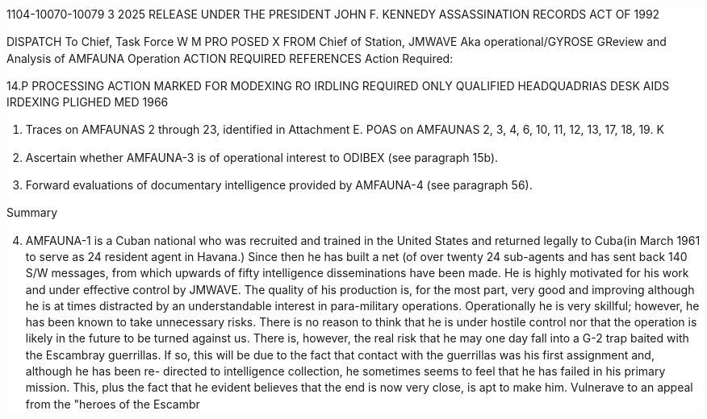 1104-10070-10079
3
2025 RELEASE UNDER THE PRESIDENT JOHN F. KENNEDY ASSASSINATION RECORDS ACT OF 1992

DISPATCH
To Chief, Task Force W
M
PRO
POSED
X
FROM Chief of Station, JMWAVE
Aka
operational/GYROSE
GReview and Analysis of AMFAUNA Operation
ACTION REQUIRED REFERENCES
Action Required:

14.P
PROCESSING
ACTION
MARKED FOR MODEXING
RO IRDLING REQUIRED
ONLY QUALIFIED
HEADQUADRIAS DESK
AIDS IRDEXING
PLIGHED
MED
1966

1. Traces on AMFAUNAS 2 through 23, identified in Attachment E.
POAS on AMFAUNAS 2, 3, 4, 6, 10, 11, 12, 13, 17, 18, 19.
K
2. Ascertain whether AMFAUNA-3 is of operational interest to
ODIBEX (see paragraph 15b).

3. Forward evaluations of documentary intelligence provided by
AMFAUNA-4 (see paragraph 56).

Summary

4. AMFAUNA-1 is a Cuban national who was recruited and trained in
the United States and returned legally to Cuba(in March 1961 to serve as 24
resident agent in Havana.) Since then he has built a net (of over twenty 24
sub-agents and has sent back 140 S/W messages, from which upwards of
fifty intelligence disseminations have been made. He is highly
motivated for his work and under effective control by JMWAVE. The
quality of his production is, for the most part, very good and improving
although he is at times distracted by an understandable interest in
para-military operations. Operationally he is very skillful; however,
he has been known to take unnecessary risks. There is no reason to
think that he is under hostile control nor that the operation is likely
in the future to be turned against us. There is, however, the real
risk that he may one day fall into a G-2 trap baited with the Escambray
guerrillas. If so, this will be due to the fact that contact with the
guerrillas was his first assignment and, although he has been re-
directed to intelligence collection, he sometimes seems to feel that
he has failed in his primary mission. This, plus the fact that he
evident believes that the end is now very close, is apt to make him.
Vulnerave to an appeal from the "heroes of the Escambr
